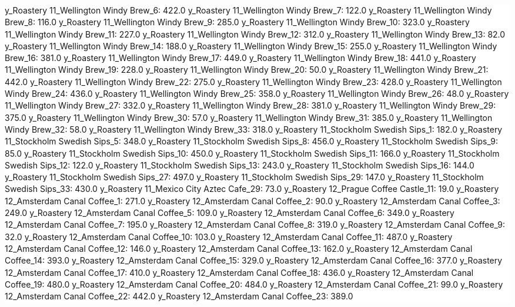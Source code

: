 y_Roastery 11_Wellington Windy Brew_6: 422.0
y_Roastery 11_Wellington Windy Brew_7: 122.0
y_Roastery 11_Wellington Windy Brew_8: 116.0
y_Roastery 11_Wellington Windy Brew_9: 285.0
y_Roastery 11_Wellington Windy Brew_10: 323.0
y_Roastery 11_Wellington Windy Brew_11: 227.0
y_Roastery 11_Wellington Windy Brew_12: 312.0
y_Roastery 11_Wellington Windy Brew_13: 82.0
y_Roastery 11_Wellington Windy Brew_14: 188.0
y_Roastery 11_Wellington Windy Brew_15: 255.0
y_Roastery 11_Wellington Windy Brew_16: 381.0
y_Roastery 11_Wellington Windy Brew_17: 449.0
y_Roastery 11_Wellington Windy Brew_18: 441.0
y_Roastery 11_Wellington Windy Brew_19: 228.0
y_Roastery 11_Wellington Windy Brew_20: 50.0
y_Roastery 11_Wellington Windy Brew_21: 442.0
y_Roastery 11_Wellington Windy Brew_22: 275.0
y_Roastery 11_Wellington Windy Brew_23: 428.0
y_Roastery 11_Wellington Windy Brew_24: 436.0
y_Roastery 11_Wellington Windy Brew_25: 358.0
y_Roastery 11_Wellington Windy Brew_26: 48.0
y_Roastery 11_Wellington Windy Brew_27: 332.0
y_Roastery 11_Wellington Windy Brew_28: 381.0
y_Roastery 11_Wellington Windy Brew_29: 375.0
y_Roastery 11_Wellington Windy Brew_30: 57.0
y_Roastery 11_Wellington Windy Brew_31: 385.0
y_Roastery 11_Wellington Windy Brew_32: 58.0
y_Roastery 11_Wellington Windy Brew_33: 318.0
y_Roastery 11_Stockholm Swedish Sips_1: 182.0
y_Roastery 11_Stockholm Swedish Sips_5: 348.0
y_Roastery 11_Stockholm Swedish Sips_8: 456.0
y_Roastery 11_Stockholm Swedish Sips_9: 85.0
y_Roastery 11_Stockholm Swedish Sips_10: 450.0
y_Roastery 11_Stockholm Swedish Sips_11: 166.0
y_Roastery 11_Stockholm Swedish Sips_12: 122.0
y_Roastery 11_Stockholm Swedish Sips_13: 243.0
y_Roastery 11_Stockholm Swedish Sips_16: 144.0
y_Roastery 11_Stockholm Swedish Sips_27: 497.0
y_Roastery 11_Stockholm Swedish Sips_29: 147.0
y_Roastery 11_Stockholm Swedish Sips_33: 430.0
y_Roastery 11_Mexico City Aztec Cafe_29: 73.0
y_Roastery 12_Prague Coffee Castle_11: 19.0
y_Roastery 12_Amsterdam Canal Coffee_1: 271.0
y_Roastery 12_Amsterdam Canal Coffee_2: 90.0
y_Roastery 12_Amsterdam Canal Coffee_3: 249.0
y_Roastery 12_Amsterdam Canal Coffee_5: 109.0
y_Roastery 12_Amsterdam Canal Coffee_6: 349.0
y_Roastery 12_Amsterdam Canal Coffee_7: 195.0
y_Roastery 12_Amsterdam Canal Coffee_8: 319.0
y_Roastery 12_Amsterdam Canal Coffee_9: 32.0
y_Roastery 12_Amsterdam Canal Coffee_10: 103.0
y_Roastery 12_Amsterdam Canal Coffee_11: 487.0
y_Roastery 12_Amsterdam Canal Coffee_12: 146.0
y_Roastery 12_Amsterdam Canal Coffee_13: 162.0
y_Roastery 12_Amsterdam Canal Coffee_14: 393.0
y_Roastery 12_Amsterdam Canal Coffee_15: 329.0
y_Roastery 12_Amsterdam Canal Coffee_16: 377.0
y_Roastery 12_Amsterdam Canal Coffee_17: 410.0
y_Roastery 12_Amsterdam Canal Coffee_18: 436.0
y_Roastery 12_Amsterdam Canal Coffee_19: 480.0
y_Roastery 12_Amsterdam Canal Coffee_20: 484.0
y_Roastery 12_Amsterdam Canal Coffee_21: 99.0
y_Roastery 12_Amsterdam Canal Coffee_22: 442.0
y_Roastery 12_Amsterdam Canal Coffee_23: 389.0